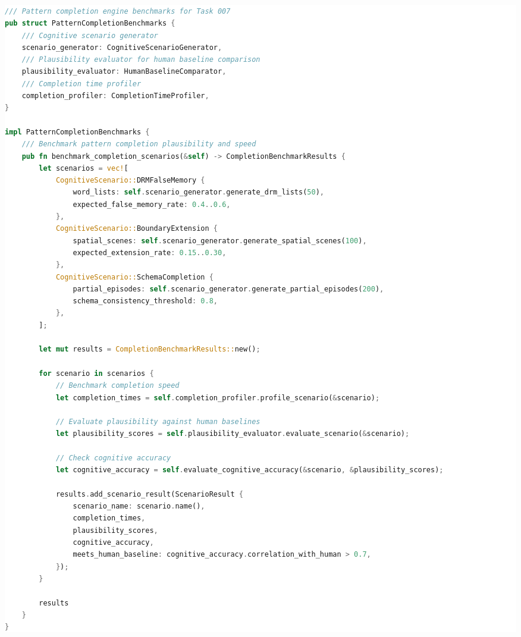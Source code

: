 ```rust
/// Pattern completion engine benchmarks for Task 007
pub struct PatternCompletionBenchmarks {
    /// Cognitive scenario generator
    scenario_generator: CognitiveScenarioGenerator,
    /// Plausibility evaluator for human baseline comparison
    plausibility_evaluator: HumanBaselineComparator,
    /// Completion time profiler
    completion_profiler: CompletionTimeProfiler,
}

impl PatternCompletionBenchmarks {
    /// Benchmark pattern completion plausibility and speed
    pub fn benchmark_completion_scenarios(&self) -> CompletionBenchmarkResults {
        let scenarios = vec![
            CognitiveScenario::DRMFalseMemory {
                word_lists: self.scenario_generator.generate_drm_lists(50),
                expected_false_memory_rate: 0.4..0.6,
            },
            CognitiveScenario::BoundaryExtension {
                spatial_scenes: self.scenario_generator.generate_spatial_scenes(100),
                expected_extension_rate: 0.15..0.30,
            },
            CognitiveScenario::SchemaCompletion {
                partial_episodes: self.scenario_generator.generate_partial_episodes(200),
                schema_consistency_threshold: 0.8,
            },
        ];
        
        let mut results = CompletionBenchmarkResults::new();
        
        for scenario in scenarios {
            // Benchmark completion speed
            let completion_times = self.completion_profiler.profile_scenario(&scenario);
            
            // Evaluate plausibility against human baselines
            let plausibility_scores = self.plausibility_evaluator.evaluate_scenario(&scenario);
            
            // Check cognitive accuracy
            let cognitive_accuracy = self.evaluate_cognitive_accuracy(&scenario, &plausibility_scores);
            
            results.add_scenario_result(ScenarioResult {
                scenario_name: scenario.name(),
                completion_times,
                plausibility_scores,
                cognitive_accuracy,
                meets_human_baseline: cognitive_accuracy.correlation_with_human > 0.7,
            });
        }
        
        results
    }
}
```
